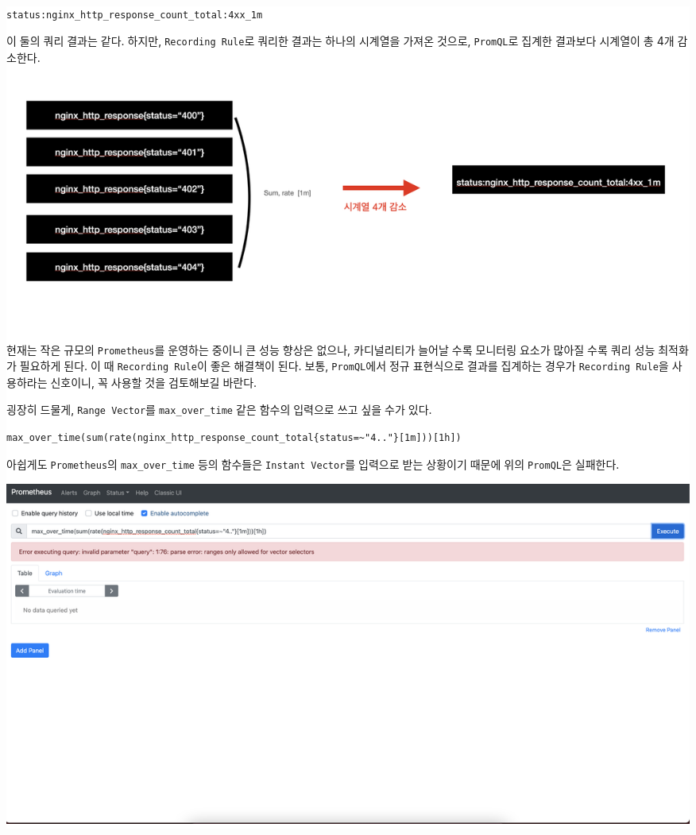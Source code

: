 ```
status:nginx_http_response_count_total:4xx_1m
```

이 둘의 쿼리 결과는 같다. 하지만, `Recording Rule`로 쿼리한 결과는 하나의 시계열을 가져온 것으로, `PromQL`로 집계한 결과보다 시계열이 총 4개 감소한다. 

![4xx time sereies 2](./05.png)

현재는 작은 규모의 `Prometheus`를 운영하는 중이니 큰 성능 향상은 없으나, 카디널리티가 늘어날 수록 모니터링 요소가 많아질 수록 쿼리 성능 최적화가 필요하게 된다. 이 때 `Recording Rule`이 좋은 해결책이 된다. 보통, `PromQL`에서 정규 표현식으로 결과를 집계하는 경우가 `Recording Rule`을 사용하라는 신호이니, 꼭 사용할 것을 검토해보길 바란다.

굉장히 드물게, `Range Vector`를 `max_over_time` 같은 함수의 입력으로 쓰고 싶을 수가 있다. 

```
max_over_time(sum(rate(nginx_http_response_count_total{status=~"4.."}[1m]))[1h])
```

아쉽게도 `Prometheus`의 `max_over_time` 등의 함수들은 `Instant Vector`를 입력으로 받는 상황이기 때문에 위의 `PromQL`은 실패한다. 

![max_over_time 실패](./06.png)
